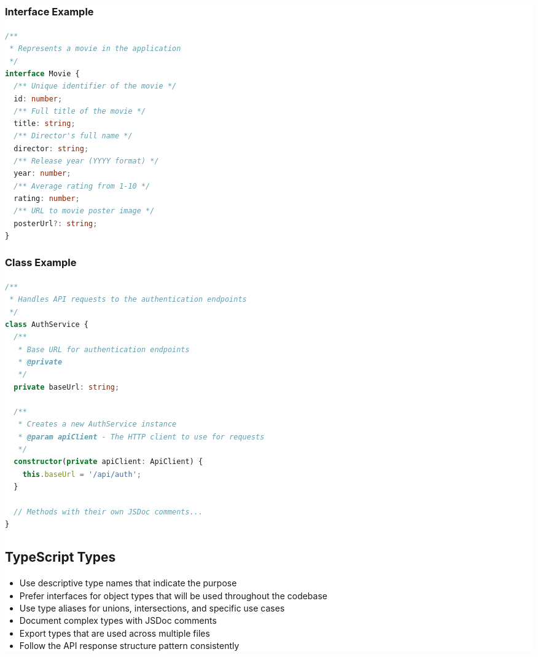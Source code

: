 ### Interface Example

```typescript
/**
 * Represents a movie in the application
 */
interface Movie {
  /** Unique identifier of the movie */
  id: number;
  /** Full title of the movie */
  title: string;
  /** Director's full name */
  director: string;
  /** Release year (YYYY format) */
  year: number;
  /** Average rating from 1-10 */
  rating: number;
  /** URL to movie poster image */
  posterUrl?: string;
}
```

### Class Example

```typescript
/**
 * Handles API requests to the authentication endpoints
 */
class AuthService {
  /**
   * Base URL for authentication endpoints
   * @private
   */
  private baseUrl: string;
  
  /**
   * Creates a new AuthService instance
   * @param apiClient - The HTTP client to use for requests
   */
  constructor(private apiClient: ApiClient) {
    this.baseUrl = '/api/auth';
  }
  
  // Methods with their own JSDoc comments...
}
```

## TypeScript Types

- Use descriptive type names that indicate the purpose
- Prefer interfaces for object types that will be used throughout the codebase
- Use type aliases for unions, intersections, and specific use cases
- Document complex types with JSDoc comments
- Export types that are used across multiple files
- Follow the API response structure pattern consistently
